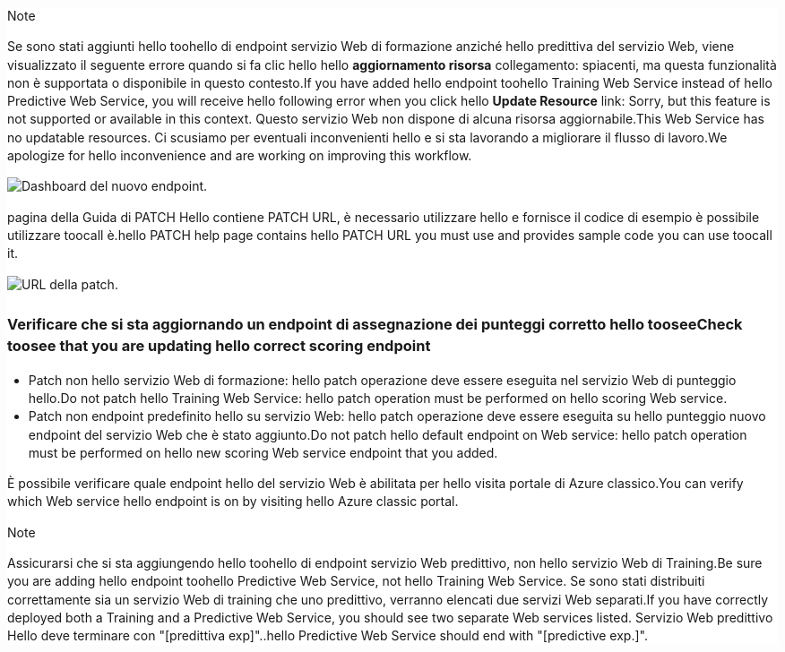 
> [!NOTE]
> <span data-ttu-id="84e8b-143">Se sono stati aggiunti hello toohello di endpoint servizio Web di formazione anziché hello predittiva del servizio Web, viene visualizzato il seguente errore quando si fa clic hello hello **aggiornamento risorsa** collegamento: spiacenti, ma questa funzionalità non è supportata o disponibile in questo contesto.</span><span class="sxs-lookup"><span data-stu-id="84e8b-143">If you have added hello endpoint toohello Training Web Service instead of hello Predictive Web Service, you will receive hello following error when you click hello **Update Resource** link: Sorry, but this feature is not supported or available in this context.</span></span> <span data-ttu-id="84e8b-144">Questo servizio Web non dispone di alcuna risorsa aggiornabile.</span><span class="sxs-lookup"><span data-stu-id="84e8b-144">This Web Service has no updatable resources.</span></span> <span data-ttu-id="84e8b-145">Ci scusiamo per eventuali inconvenienti hello e si sta lavorando a migliorare il flusso di lavoro.</span><span class="sxs-lookup"><span data-stu-id="84e8b-145">We apologize for hello inconvenience and are working on improving this workflow.</span></span>
> 
> 

![Dashboard del nuovo endpoint.][image3]

<span data-ttu-id="84e8b-147">pagina della Guida di PATCH Hello contiene PATCH URL, è necessario utilizzare hello e fornisce il codice di esempio è possibile utilizzare toocall è.</span><span class="sxs-lookup"><span data-stu-id="84e8b-147">hello PATCH help page contains hello PATCH URL you must use and provides sample code you can use toocall it.</span></span>

![URL della patch.][image5]

### <a name="check-toosee-that-you-are-updating-hello-correct-scoring-endpoint"></a><span data-ttu-id="84e8b-149">Verificare che si sta aggiornando un endpoint di assegnazione dei punteggi corretto hello toosee</span><span class="sxs-lookup"><span data-stu-id="84e8b-149">Check toosee that you are updating hello correct scoring endpoint</span></span>
* <span data-ttu-id="84e8b-150">Patch non hello servizio Web di formazione: hello patch operazione deve essere eseguita nel servizio Web di punteggio hello.</span><span class="sxs-lookup"><span data-stu-id="84e8b-150">Do not patch hello Training Web Service: hello patch operation must be performed on hello scoring Web service.</span></span>
* <span data-ttu-id="84e8b-151">Patch non endpoint predefinito hello su servizio Web: hello patch operazione deve essere eseguita su hello punteggio nuovo endpoint del servizio Web che è stato aggiunto.</span><span class="sxs-lookup"><span data-stu-id="84e8b-151">Do not patch hello default endpoint on Web service: hello patch operation must be performed on hello new scoring Web service endpoint that you added.</span></span>

<span data-ttu-id="84e8b-152">È possibile verificare quale endpoint hello del servizio Web è abilitata per hello visita portale di Azure classico.</span><span class="sxs-lookup"><span data-stu-id="84e8b-152">You can verify which Web service hello endpoint is on by visiting hello Azure classic portal.</span></span> 

> [!NOTE]
> <span data-ttu-id="84e8b-153">Assicurarsi che si sta aggiungendo hello toohello di endpoint servizio Web predittivo, non hello servizio Web di Training.</span><span class="sxs-lookup"><span data-stu-id="84e8b-153">Be sure you are adding hello endpoint toohello Predictive Web Service, not hello Training Web Service.</span></span> <span data-ttu-id="84e8b-154">Se sono stati distribuiti correttamente sia un servizio Web di training che uno predittivo, verranno elencati due servizi Web separati.</span><span class="sxs-lookup"><span data-stu-id="84e8b-154">If you have correctly deployed both a Training and a Predictive Web Service, you should see two separate Web services listed.</span></span> <span data-ttu-id="84e8b-155">Servizio Web predittivo Hello deve terminare con "[predittiva exp]"..</span><span class="sxs-lookup"><span data-stu-id="84e8b-155">hello Predictive Web Service should end with "[predictive exp.]".</span></span>
> 
> 


[image1]: ./media/machine-learning-troubleshooting-retraining-a-model/ml-studio-tm-connnected-to-web-service-out.png
[image2]: ./media/machine-learning-troubleshooting-retraining-a-model/addEndpoint-output.png
[image3]: ./media/machine-learning-troubleshooting-retraining-a-model/azure-portal-update-resource.png
[image4]: ./media/machine-learning-troubleshooting-retraining-a-model/azure-portal-machine-learning-tab.png
[image5]: ./media/machine-learning-troubleshooting-retraining-a-model/ml-help-page-patch-url.png
[image6]: ./media/machine-learning-troubleshooting-retraining-a-model/retraining-output.png
[image7]: ./media/machine-learning-troubleshooting-retraining-a-model/web-services-tab.png